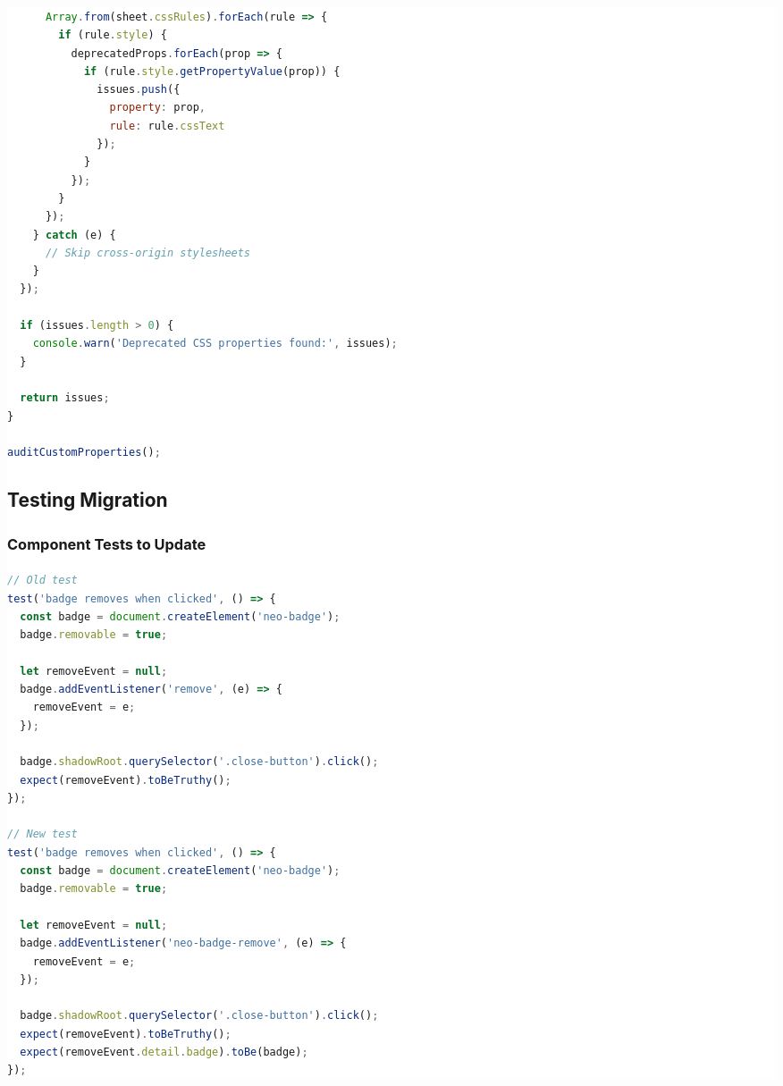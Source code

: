 ```javascript
      Array.from(sheet.cssRules).forEach(rule => {
        if (rule.style) {
          deprecatedProps.forEach(prop => {
            if (rule.style.getPropertyValue(prop)) {
              issues.push({
                property: prop,
                rule: rule.cssText
              });
            }
          });
        }
      });
    } catch (e) {
      // Skip cross-origin stylesheets
    }
  });
  
  if (issues.length > 0) {
    console.warn('Deprecated CSS properties found:', issues);
  }
  
  return issues;
}

auditCustomProperties();
```

## Testing Migration

### Component Tests to Update

```javascript
// Old test
test('badge removes when clicked', () => {
  const badge = document.createElement('neo-badge');
  badge.removable = true;
  
  let removeEvent = null;
  badge.addEventListener('remove', (e) => {
    removeEvent = e;
  });
  
  badge.shadowRoot.querySelector('.close-button').click();
  expect(removeEvent).toBeTruthy();
});

// New test
test('badge removes when clicked', () => {
  const badge = document.createElement('neo-badge');
  badge.removable = true;
  
  let removeEvent = null;
  badge.addEventListener('neo-badge-remove', (e) => {
    removeEvent = e;
  });
  
  badge.shadowRoot.querySelector('.close-button').click();
  expect(removeEvent).toBeTruthy();
  expect(removeEvent.detail.badge).toBe(badge);
});
```

